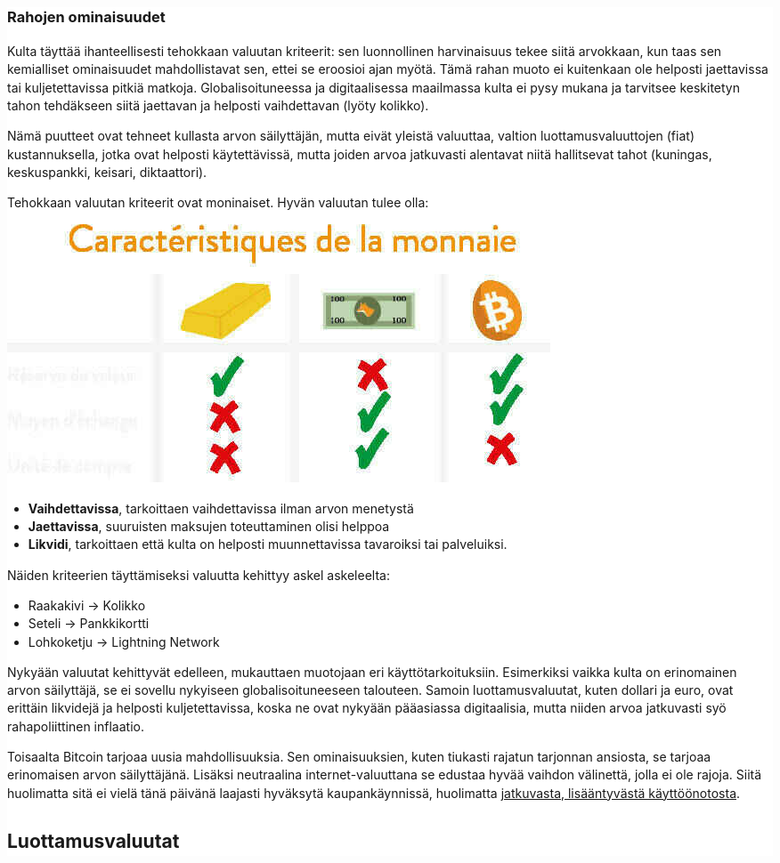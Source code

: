 ### Rahojen ominaisuudet

Kulta täyttää ihanteellisesti tehokkaan valuutan kriteerit: sen luonnollinen harvinaisuus tekee siitä arvokkaan, kun taas sen kemialliset ominaisuudet mahdollistavat sen, ettei se eroosioi ajan myötä. Tämä rahan muoto ei kuitenkaan ole helposti jaettavissa tai kuljetettavissa pitkiä matkoja. Globalisoituneessa ja digitaalisessa maailmassa kulta ei pysy mukana ja tarvitsee keskitetyn tahon tehdäkseen siitä jaettavan ja helposti vaihdettavan (lyöty kolikko).

Nämä puutteet ovat tehneet kullasta arvon säilyttäjän, mutta eivät yleistä valuuttaa, valtion luottamusvaluuttojen (fiat) kustannuksella, jotka ovat helposti käytettävissä, mutta joiden arvoa jatkuvasti alentavat niitä hallitsevat tahot (kuningas, keskuspankki, keisari, diktaattori).

Tehokkaan valuutan kriteerit ovat moninaiset. Hyvän valuutan tulee olla:

![kuva](assets/Concept/chapitre1/6.jpeg)

- **Vaihdettavissa**, tarkoittaen vaihdettavissa ilman arvon menetystä
- **Jaettavissa**, suuruisten maksujen toteuttaminen olisi helppoa
- **Likvidi**, tarkoittaen että kulta on helposti muunnettavissa tavaroiksi tai palveluiksi.

Näiden kriteerien täyttämiseksi valuutta kehittyy askel askeleelta:

- Raakakivi -> Kolikko
- Seteli -> Pankkikortti
- Lohkoketju -> Lightning Network

Nykyään valuutat kehittyvät edelleen, mukauttaen muotojaan eri käyttötarkoituksiin. Esimerkiksi vaikka kulta on erinomainen arvon säilyttäjä, se ei sovellu nykyiseen globalisoituneeseen talouteen. Samoin luottamusvaluutat, kuten dollari ja euro, ovat erittäin likvidejä ja helposti kuljetettavissa, koska ne ovat nykyään pääasiassa digitaalisia, mutta niiden arvoa jatkuvasti syö rahapoliittinen inflaatio.

Toisaalta Bitcoin tarjoaa uusia mahdollisuuksia. Sen ominaisuuksien, kuten tiukasti rajatun tarjonnan ansiosta, se tarjoaa erinomaisen arvon säilyttäjänä. Lisäksi neutraalina internet-valuuttana se edustaa hyvää vaihdon välinettä, jolla ei ole rajoja. Siitä huolimatta sitä ei vielä tänä päivänä laajasti hyväksytä kaupankäynnissä, huolimatta [jatkuvasta, lisääntyvästä käyttöönotosta](https://btcmap.org/map).

## Luottamusvaluutat
